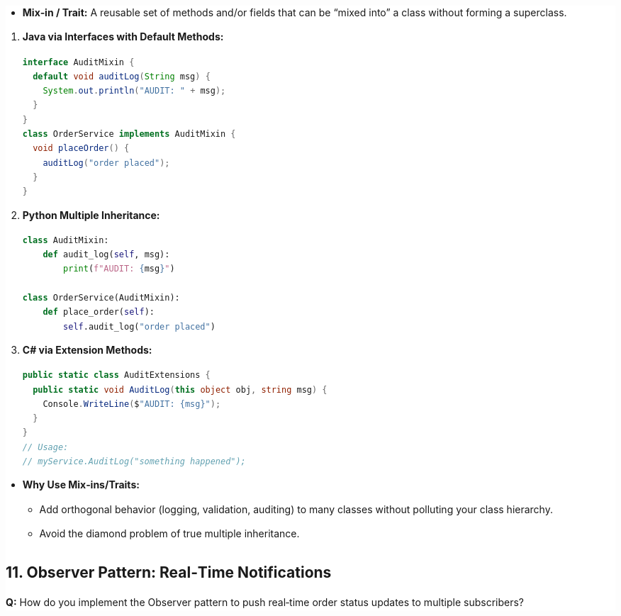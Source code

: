 - **Mix‑in / Trait:** A reusable set of methods and/or fields that can be “mixed into” a class without forming a superclass.
    

1. **Java via Interfaces with Default Methods:**
    
    ```java
    interface AuditMixin {
      default void auditLog(String msg) {
        System.out.println("AUDIT: " + msg);
      }
    }
    class OrderService implements AuditMixin {
      void placeOrder() {
        auditLog("order placed");
      }
    }
    ```
    
2. **Python Multiple Inheritance:**
    
    ```python
    class AuditMixin:
        def audit_log(self, msg):
            print(f"AUDIT: {msg}")
    
    class OrderService(AuditMixin):
        def place_order(self):
            self.audit_log("order placed")
    ```
    
3. **C# via Extension Methods:**
    
    ```csharp
    public static class AuditExtensions {
      public static void AuditLog(this object obj, string msg) {
        Console.WriteLine($"AUDIT: {msg}");
      }
    }
    // Usage:
    // myService.AuditLog("something happened");
    ```
    

- **Why Use Mix‑ins/Traits:**
    
    - Add orthogonal behavior (logging, validation, auditing) to many classes without polluting your class hierarchy.
        
    - Avoid the diamond problem of true multiple inheritance.
        

## 11. Observer Pattern: Real‑Time Notifications

**Q:** How do you implement the Observer pattern to push real‑time order status updates to multiple subscribers?
